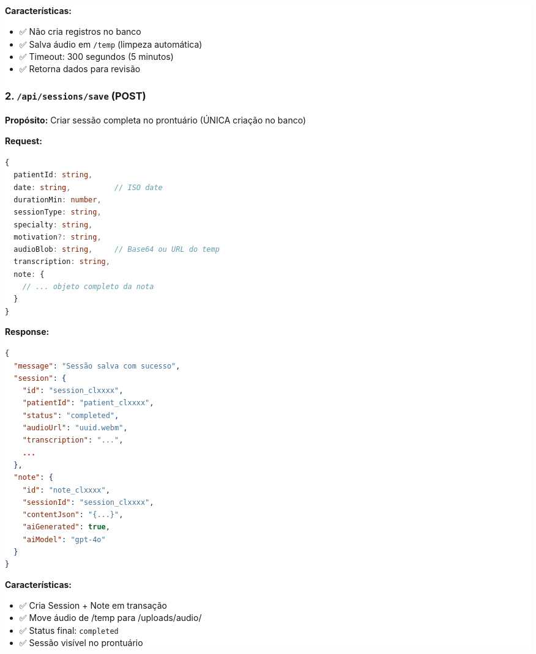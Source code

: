 **Características:**
- ✅ Não cria registros no banco
- ✅ Salva áudio em `/temp` (limpeza automática)
- ✅ Timeout: 300 segundos (5 minutos)
- ✅ Retorna dados para revisão

### 2. `/api/sessions/save` (POST)

**Propósito:** Criar sessão completa no prontuário (ÚNICA criação no banco)

**Request:**
```typescript
{
  patientId: string,
  date: string,          // ISO date
  durationMin: number,
  sessionType: string,
  specialty: string,
  motivation?: string,
  audioBlob: string,     // Base64 ou URL do temp
  transcription: string,
  note: {
    // ... objeto completo da nota
  }
}
```

**Response:**
```json
{
  "message": "Sessão salva com sucesso",
  "session": {
    "id": "session_clxxxx",
    "patientId": "patient_clxxxx",
    "status": "completed",
    "audioUrl": "uuid.webm",
    "transcription": "...",
    ...
  },
  "note": {
    "id": "note_clxxxx",
    "sessionId": "session_clxxxx",
    "contentJson": "{...}",
    "aiGenerated": true,
    "aiModel": "gpt-4o"
  }
}
```

**Características:**
- ✅ Cria Session + Note em transação
- ✅ Move áudio de /temp para /uploads/audio/
- ✅ Status final: `completed`
- ✅ Sessão visível no prontuário
